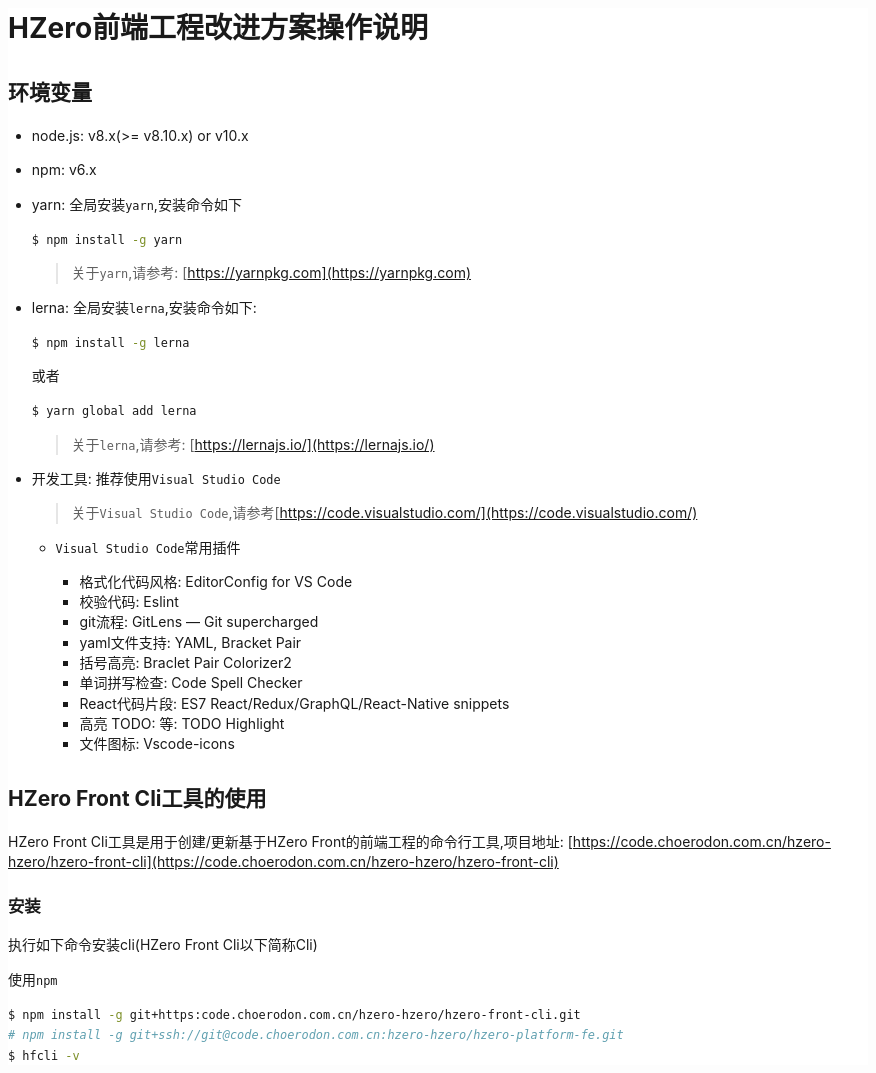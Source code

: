 HZero前端工程改进方案操作说明
===

## 环境变量

* node.js: v8.x(>= v8.10.x) or v10.x
* npm: v6.x
* yarn: 全局安装`yarn`,安装命令如下

  ```bash
  $ npm install -g yarn
  ```

  > 关于`yarn`,请参考: [https://yarnpkg.com](https://yarnpkg.com)

* lerna: 全局安装`lerna`,安装命令如下:

  ```bash
  $ npm install -g lerna
  ```

  或者

  ```bash
  $ yarn global add lerna
  ```

  > 关于`lerna`,请参考: [https://lernajs.io/](https://lernajs.io/)

* 开发工具: 推荐使用`Visual Studio Code`

  > 关于`Visual Studio Code`,请参考[https://code.visualstudio.com/](https://code.visualstudio.com/)

  * `Visual Studio Code`常用插件

    * 格式化代码风格:   EditorConfig for VS Code 
    * 校验代码:              Eslint
    * git流程:                 GitLens — Git supercharged
    * yaml文件支持:      YAML, Bracket Pair 
    * 括号高亮:              Braclet Pair Colorizer2
    * 单词拼写检查:       Code Spell Checker
    * React代码片段:     ES7 React/Redux/GraphQL/React-Native snippets
    * 高亮 TODO: 等:    TODO Highlight
    * 文件图标:             Vscode-icons

## HZero Front Cli工具的使用

HZero Front Cli工具是用于创建/更新基于HZero Front的前端工程的命令行工具,项目地址: [https://code.choerodon.com.cn/hzero-hzero/hzero-front-cli](https://code.choerodon.com.cn/hzero-hzero/hzero-front-cli)

### 安装

执行如下命令安装cli(HZero Front Cli以下简称Cli)

使用`npm`

```bash
$ npm install -g git+https:code.choerodon.com.cn/hzero-hzero/hzero-front-cli.git
# npm install -g git+ssh://git@code.choerodon.com.cn:hzero-hzero/hzero-platform-fe.git
$ hfcli -v
```
